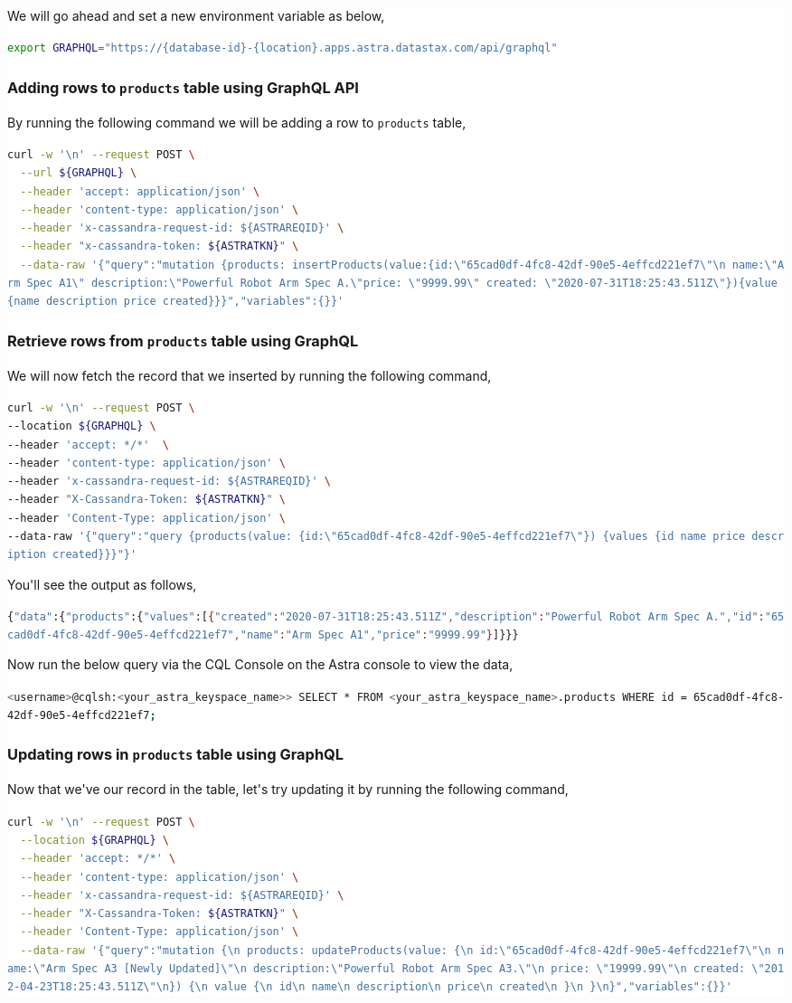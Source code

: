 We will go ahead and set a new environment variable as below,
```bash
export GRAPHQL="https://{database-id}-{location}.apps.astra.datastax.com/api/graphql"
```

### Adding rows to `products` table using GraphQL API
By running the following command we will be adding a row to `products` table,
```bash
curl -w '\n' --request POST \
  --url ${GRAPHQL} \
  --header 'accept: application/json' \
  --header 'content-type: application/json' \
  --header 'x-cassandra-request-id: ${ASTRAREQID}' \
  --header "x-cassandra-token: ${ASTRATKN}" \
  --data-raw '{"query":"mutation {products: insertProducts(value:{id:\"65cad0df-4fc8-42df-90e5-4effcd221ef7\"\n name:\"Arm Spec A1\" description:\"Powerful Robot Arm Spec A.\"price: \"9999.99\" created: \"2020-07-31T18:25:43.511Z\"}){value {name description price created}}}","variables":{}}'
```

### Retrieve rows from `products` table using GraphQL
We will now fetch the record that we inserted by running the following command,
```bash
curl -w '\n' --request POST \
--location ${GRAPHQL} \
--header 'accept: */*'  \
--header 'content-type: application/json' \
--header 'x-cassandra-request-id: ${ASTRAREQID}' \
--header "X-Cassandra-Token: ${ASTRATKN}" \
--header 'Content-Type: application/json' \
--data-raw '{"query":"query {products(value: {id:\"65cad0df-4fc8-42df-90e5-4effcd221ef7\"}) {values {id name price description created}}}"}'
```
You'll see the output as follows,
```bash
{"data":{"products":{"values":[{"created":"2020-07-31T18:25:43.511Z","description":"Powerful Robot Arm Spec A.","id":"65cad0df-4fc8-42df-90e5-4effcd221ef7","name":"Arm Spec A1","price":"9999.99"}]}}}
```

Now run the below query via the CQL Console on the Astra console to view the data,
```bash
<username>@cqlsh:<your_astra_keyspace_name>> SELECT * FROM <your_astra_keyspace_name>.products WHERE id = 65cad0df-4fc8-42df-90e5-4effcd221ef7;
```

### Updating rows in `products` table using GraphQL
Now that we've our record in the table, let's try updating it by running the following command,
```bash
curl -w '\n' --request POST \
  --location ${GRAPHQL} \
  --header 'accept: */*' \
  --header 'content-type: application/json' \
  --header 'x-cassandra-request-id: ${ASTRAREQID}' \
  --header "X-Cassandra-Token: ${ASTRATKN}" \
  --header 'Content-Type: application/json' \
  --data-raw '{"query":"mutation {\n products: updateProducts(value: {\n id:\"65cad0df-4fc8-42df-90e5-4effcd221ef7\"\n name:\"Arm Spec A3 [Newly Updated]\"\n description:\"Powerful Robot Arm Spec A3.\"\n price: \"19999.99\"\n created: \"2012-04-23T18:25:43.511Z\"\n}) {\n value {\n id\n name\n description\n price\n created\n }\n }\n}","variables":{}}'
```
